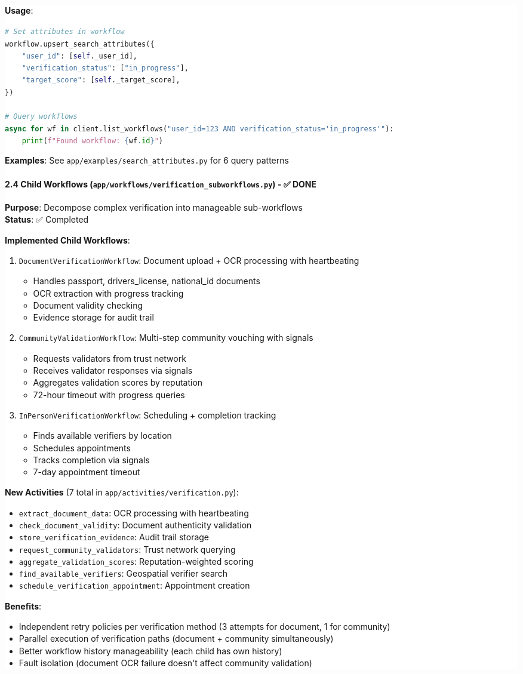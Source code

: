 **Usage**:
```python
# Set attributes in workflow
workflow.upsert_search_attributes({
    "user_id": [self._user_id],
    "verification_status": ["in_progress"],
    "target_score": [self._target_score],
})

# Query workflows
async for wf in client.list_workflows("user_id=123 AND verification_status='in_progress'"):
    print(f"Found workflow: {wf.id}")
```

**Examples**: See `app/examples/search_attributes.py` for 6 query patterns

#### 2.4 Child Workflows (`app/workflows/verification_subworkflows.py`) - ✅ DONE
**Purpose**: Decompose complex verification into manageable sub-workflows  
**Status**: ✅ Completed

**Implemented Child Workflows**:
1. `DocumentVerificationWorkflow`: Document upload + OCR processing with heartbeating
   - Handles passport, drivers_license, national_id documents
   - OCR extraction with progress tracking
   - Document validity checking
   - Evidence storage for audit trail

2. `CommunityValidationWorkflow`: Multi-step community vouching with signals
   - Requests validators from trust network
   - Receives validator responses via signals
   - Aggregates validation scores by reputation
   - 72-hour timeout with progress queries

3. `InPersonVerificationWorkflow`: Scheduling + completion tracking
   - Finds available verifiers by location
   - Schedules appointments
   - Tracks completion via signals
   - 7-day appointment timeout

**New Activities** (7 total in `app/activities/verification.py`):
- `extract_document_data`: OCR processing with heartbeating
- `check_document_validity`: Document authenticity validation
- `store_verification_evidence`: Audit trail storage
- `request_community_validators`: Trust network querying
- `aggregate_validation_scores`: Reputation-weighted scoring
- `find_available_verifiers`: Geospatial verifier search
- `schedule_verification_appointment`: Appointment creation

**Benefits**:
- Independent retry policies per verification method (3 attempts for document, 1 for community)
- Parallel execution of verification paths (document + community simultaneously)
- Better workflow history manageability (each child has own history)
- Fault isolation (document OCR failure doesn't affect community validation)
